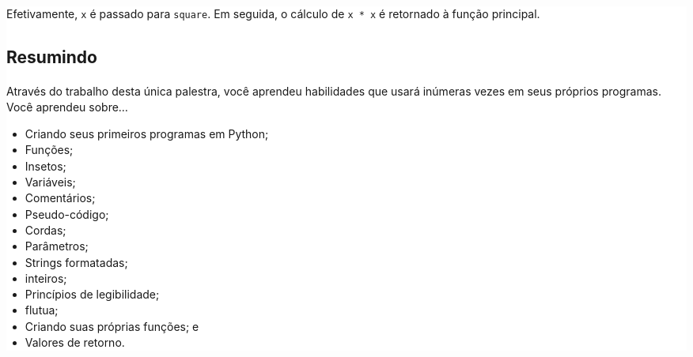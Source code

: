   Efetivamente, `x` é passado para `square`. Em seguida, o cálculo de `x * x` é retornado à função principal.

## Resumindo

Através do trabalho desta única palestra, você aprendeu habilidades que usará inúmeras vezes em seus próprios programas. Você aprendeu sobre…

- Criando seus primeiros programas em Python;
- Funções;
- Insetos;
- Variáveis;
- Comentários;
- Pseudo-código;
- Cordas;
- Parâmetros;
- Strings formatadas;
- inteiros;
- Princípios de legibilidade;
- flutua;
- Criando suas próprias funções; e
- Valores de retorno.